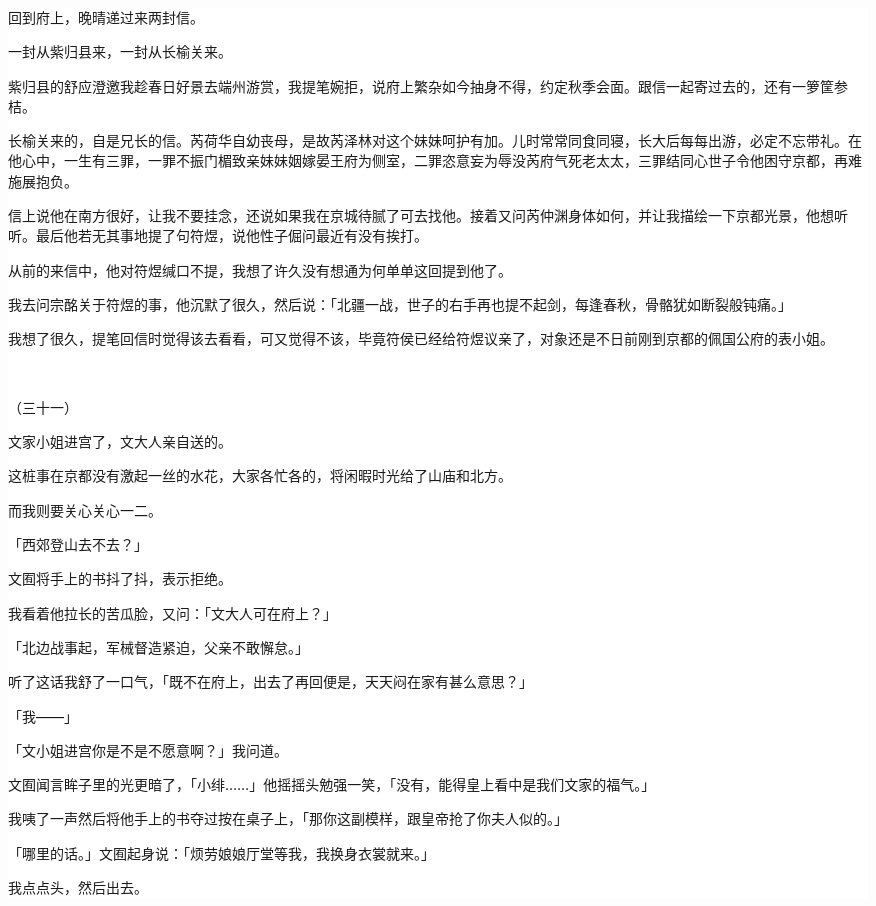 
回到府上，晚晴递过来两封信。


一封从紫归县来，一封从长榆关来。


紫归县的舒应澄邀我趁春日好景去端州游赏，我提笔婉拒，说府上繁杂如今抽身不得，约定秋季会面。跟信一起寄过去的，还有一箩筐参桔。


长榆关来的，自是兄长的信。芮荷华自幼丧母，是故芮泽林对这个妹妹呵护有加。儿时常常同食同寝，长大后每每出游，必定不忘带礼。在他心中，一生有三罪，一罪不振门楣致亲妹妹姻嫁晏王府为侧室，二罪恣意妄为辱没芮府气死老太太，三罪结同心世子令他困守京都，再难施展抱负。


信上说他在南方很好，让我不要挂念，还说如果我在京城待腻了可去找他。接着又问芮仲渊身体如何，并让我描绘一下京都光景，他想听听。最后他若无其事地提了句符煜，说他性子倔问最近有没有挨打。


从前的来信中，他对符煜缄口不提，我想了许久没有想通为何单单这回提到他了。


我去问宗酩关于符煜的事，他沉默了很久，然后说：「北疆一战，世子的右手再也提不起剑，每逢春秋，骨骼犹如断裂般钝痛。」


我想了很久，提笔回信时觉得该去看看，可又觉得不该，毕竟符侯已经给符煜议亲了，对象还是不日前刚到京都的佩国公府的表小姐。


  


（三十一）


文家小姐进宫了，文大人亲自送的。


这桩事在京都没有激起一丝的水花，大家各忙各的，将闲暇时光给了山庙和北方。


而我则要关心关心一二。


「西郊登山去不去？」


文囿将手上的书抖了抖，表示拒绝。


我看着他拉长的苦瓜脸，又问：「文大人可在府上？」


「北边战事起，军械督造紧迫，父亲不敢懈怠。」


听了这话我舒了一口气，「既不在府上，出去了再回便是，天天闷在家有甚么意思？」


「我——」


「文小姐进宫你是不是不愿意啊？」我问道。


文囿闻言眸子里的光更暗了，「小绯……」他摇摇头勉强一笑，「没有，能得皇上看中是我们文家的福气。」


我咦了一声然后将他手上的书夺过按在桌子上，「那你这副模样，跟皇帝抢了你夫人似的。」


「哪里的话。」文囿起身说：「烦劳娘娘厅堂等我，我换身衣裳就来。」


我点点头，然后出去。
